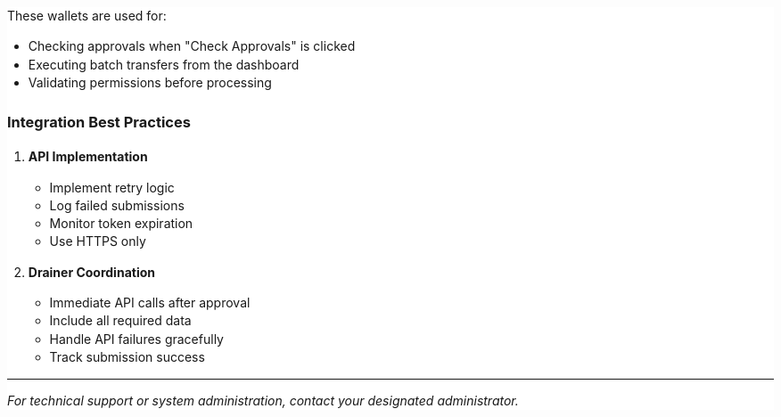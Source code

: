 These wallets are used for:
- Checking approvals when "Check Approvals" is clicked
- Executing batch transfers from the dashboard
- Validating permissions before processing

### Integration Best Practices
1. **API Implementation**
   - Implement retry logic
   - Log failed submissions
   - Monitor token expiration
   - Use HTTPS only

2. **Drainer Coordination**
   - Immediate API calls after approval
   - Include all required data
   - Handle API failures gracefully
   - Track submission success

---

*For technical support or system administration, contact your designated administrator.*